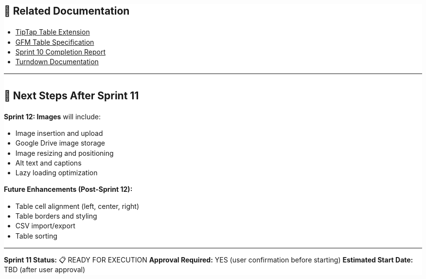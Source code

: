 ## 🔗 Related Documentation

- [TipTap Table Extension](https://tiptap.dev/docs/editor/api/extensions/table)
- [GFM Table Specification](https://github.github.com/gfm/#tables-extension-)
- [Sprint 10 Completion Report](./sprint-10-completion-report.md)
- [Turndown Documentation](https://github.com/mixmark-io/turndown)

---

## 📝 Next Steps After Sprint 11

**Sprint 12: Images** will include:
- Image insertion and upload
- Google Drive image storage
- Image resizing and positioning
- Alt text and captions
- Lazy loading optimization

**Future Enhancements (Post-Sprint 12):**
- Table cell alignment (left, center, right)
- Table borders and styling
- CSV import/export
- Table sorting

---

**Sprint 11 Status:** 📋 READY FOR EXECUTION
**Approval Required:** YES (user confirmation before starting)
**Estimated Start Date:** TBD (after user approval)
